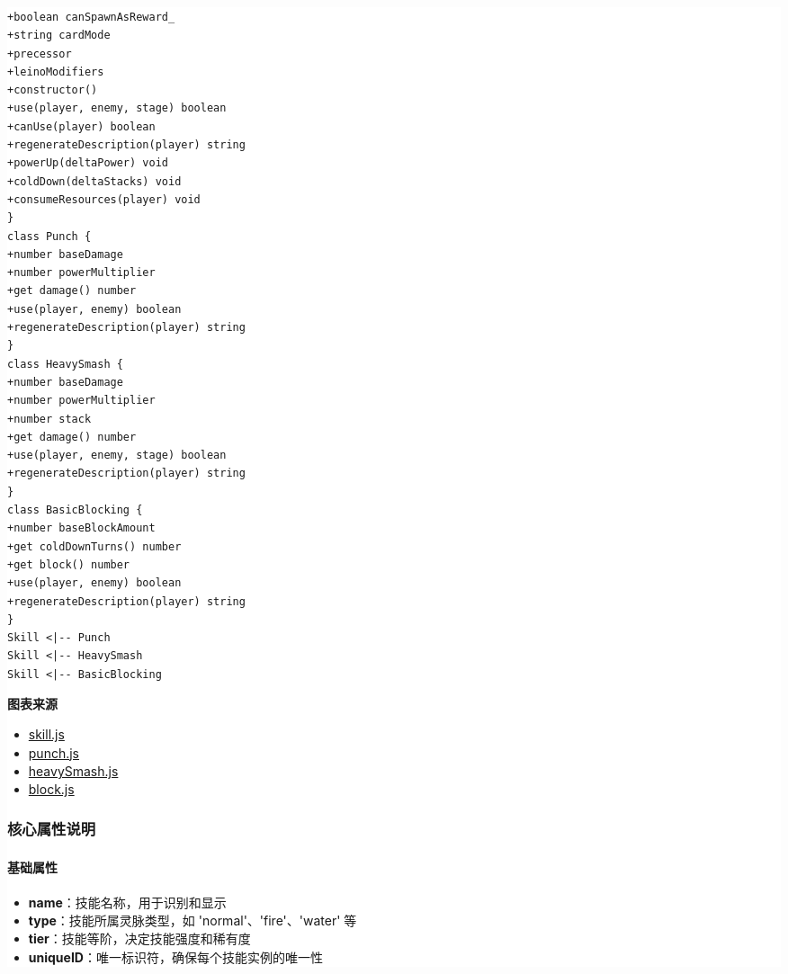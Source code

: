 ```mermaid
+boolean canSpawnAsReward_
+string cardMode
+precessor
+leinoModifiers
+constructor()
+use(player, enemy, stage) boolean
+canUse(player) boolean
+regenerateDescription(player) string
+powerUp(deltaPower) void
+coldDown(deltaStacks) void
+consumeResources(player) void
}
class Punch {
+number baseDamage
+number powerMultiplier
+get damage() number
+use(player, enemy) boolean
+regenerateDescription(player) string
}
class HeavySmash {
+number baseDamage
+number powerMultiplier
+number stack
+get damage() number
+use(player, enemy, stage) boolean
+regenerateDescription(player) string
}
class BasicBlocking {
+number baseBlockAmount
+get coldDownTurns() number
+get block() number
+use(player, enemy) boolean
+regenerateDescription(player) string
}
Skill <|-- Punch
Skill <|-- HeavySmash
Skill <|-- BasicBlocking
```

**图表来源**
- [skill.js](file://src/data/skill.js#L1-L100)
- [punch.js](file://src/data/skills/martial_arts/punch.js#L1-L50)
- [heavySmash.js](file://src/data/skills/martial_arts/heavySmash.js#L1-L30)
- [block.js](file://src/data/skills/martial_arts/block.js#L1-L20)

### 核心属性说明

#### 基础属性
- **name**：技能名称，用于识别和显示
- **type**：技能所属灵脉类型，如 'normal'、'fire'、'water' 等
- **tier**：技能等阶，决定技能强度和稀有度
- **uniqueID**：唯一标识符，确保每个技能实例的唯一性

